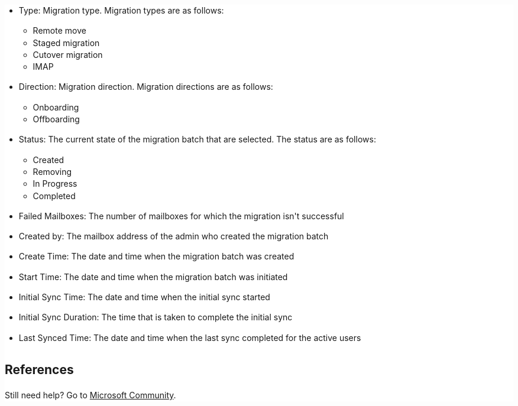 - Type: Migration type. Migration types are as follows:  
  - Remote move    
  - Staged migration    
  - Cutover migration    
  - IMAP    
     
- Direction: Migration direction. Migration directions are as follows:  
  - Onboarding    
  - Offboarding    
     
- Status: The current state of the migration batch that are selected. The status are as follows:  
  - Created    
  - Removing    
  - In Progress    
  - Completed    
     
- Failed Mailboxes: The number of mailboxes for which the migration isn't successful    
- Created by: The mailbox address of the admin who created the migration batch    
- Create Time: The date and time when the migration batch was created    
- Start Time: The date and time when the migration batch was initiated    
- Initial Sync Time: The date and time when the initial sync started    
- Initial Sync Duration: The time that is taken to complete the initial sync    
- Last Synced Time: The date and time when the last sync completed for the active users    
  
## References 

Still need help? Go to [Microsoft Community](https://answers.microsoft.com/).